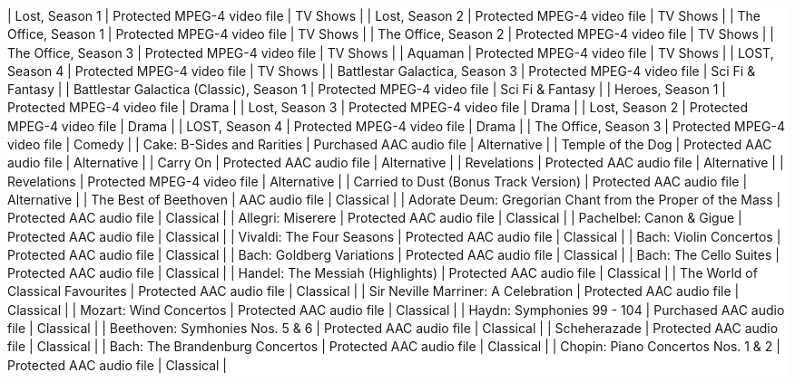 | Lost, Season 1                                                                                  | Protected MPEG-4 video file | TV Shows           |
| Lost, Season 2                                                                                  | Protected MPEG-4 video file | TV Shows           |
| The Office, Season 1                                                                            | Protected MPEG-4 video file | TV Shows           |
| The Office, Season 2                                                                            | Protected MPEG-4 video file | TV Shows           |
| The Office, Season 3                                                                            | Protected MPEG-4 video file | TV Shows           |
| Aquaman                                                                                         | Protected MPEG-4 video file | TV Shows           |
| LOST, Season 4                                                                                  | Protected MPEG-4 video file | TV Shows           |
| Battlestar Galactica, Season 3                                                                  | Protected MPEG-4 video file | Sci Fi & Fantasy   |
| Battlestar Galactica (Classic), Season 1                                                        | Protected MPEG-4 video file | Sci Fi & Fantasy   |
| Heroes, Season 1                                                                                | Protected MPEG-4 video file | Drama              |
| Lost, Season 3                                                                                  | Protected MPEG-4 video file | Drama              |
| Lost, Season 2                                                                                  | Protected MPEG-4 video file | Drama              |
| LOST, Season 4                                                                                  | Protected MPEG-4 video file | Drama              |
| The Office, Season 3                                                                            | Protected MPEG-4 video file | Comedy             |
| Cake: B-Sides and Rarities                                                                      | Purchased AAC audio file    | Alternative        |
| Temple of the Dog                                                                               | Protected AAC audio file    | Alternative        |
| Carry On                                                                                        | Protected AAC audio file    | Alternative        |
| Revelations                                                                                     | Protected AAC audio file    | Alternative        |
| Revelations                                                                                     | Protected MPEG-4 video file | Alternative        |
| Carried to Dust (Bonus Track Version)                                                           | Protected AAC audio file    | Alternative        |
| The Best of Beethoven                                                                           | AAC audio file              | Classical          |
| Adorate Deum: Gregorian Chant from the Proper of the Mass                                       | Protected AAC audio file    | Classical          |
| Allegri: Miserere                                                                               | Protected AAC audio file    | Classical          |
| Pachelbel: Canon & Gigue                                                                        | Protected AAC audio file    | Classical          |
| Vivaldi: The Four Seasons                                                                       | Protected AAC audio file    | Classical          |
| Bach: Violin Concertos                                                                          | Protected AAC audio file    | Classical          |
| Bach: Goldberg Variations                                                                       | Protected AAC audio file    | Classical          |
| Bach: The Cello Suites                                                                          | Protected AAC audio file    | Classical          |
| Handel: The Messiah (Highlights)                                                                | Protected AAC audio file    | Classical          |
| The World of Classical Favourites                                                               | Protected AAC audio file    | Classical          |
| Sir Neville Marriner: A Celebration                                                             | Protected AAC audio file    | Classical          |
| Mozart: Wind Concertos                                                                          | Protected AAC audio file    | Classical          |
| Haydn: Symphonies 99 - 104                                                                      | Purchased AAC audio file    | Classical          |
| Beethoven: Symhonies Nos. 5 & 6                                                                 | Protected AAC audio file    | Classical          |
| Scheherazade                                                                                    | Protected AAC audio file    | Classical          |
| Bach: The Brandenburg Concertos                                                                 | Protected AAC audio file    | Classical          |
| Chopin: Piano Concertos Nos. 1 & 2                                                              | Protected AAC audio file    | Classical          |